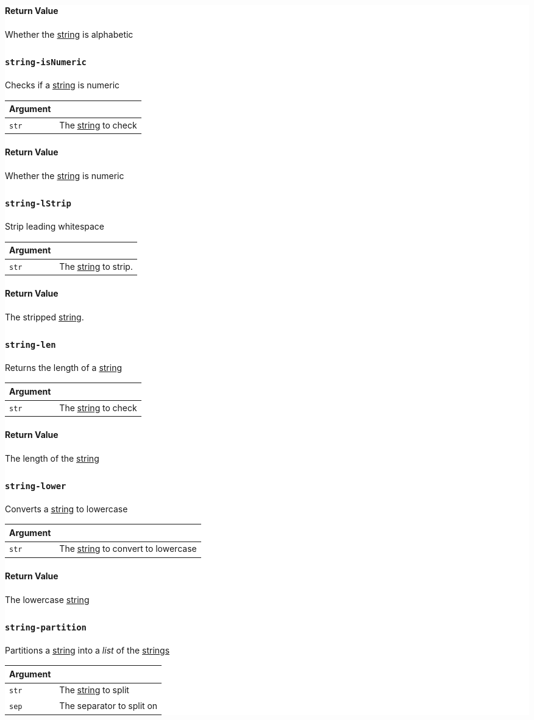 #### Return Value
Whether the [string](string.md) is alphabetic

<h3 id="string-isNumeric"><code>string-isNumeric</code></h3>

Checks if a [string](string.md) is numeric

| Argument |  |
| :--- | :--- |
| `str` | The [string](string.md) to check |

#### Return Value
Whether the [string](string.md) is numeric

<h3 id="string-lStrip"><code>string-lStrip</code></h3>

Strip leading whitespace

| Argument |  |
| :--- | :--- |
| `str` | The [string](string.md) to strip. |

#### Return Value
The stripped [string](string.md).

<h3 id="string-len"><code>string-len</code></h3>

Returns the length of a [string](string.md)

| Argument |  |
| :--- | :--- |
| `str` | The [string](string.md) to check |

#### Return Value
The length of the [string](string.md)

<h3 id="string-lower"><code>string-lower</code></h3>

Converts a [string](string.md) to lowercase

| Argument |  |
| :--- | :--- |
| `str` | The [string](string.md) to convert to lowercase |

#### Return Value
The lowercase [string](string.md)

<h3 id="string-partition"><code>string-partition</code></h3>

Partitions a [string](string.md) into a _list_ of the [strings](string.md)

| Argument |  |
| :--- | :--- |
| `str` | The [string](string.md) to split |
| `sep` | The separator to split on |
